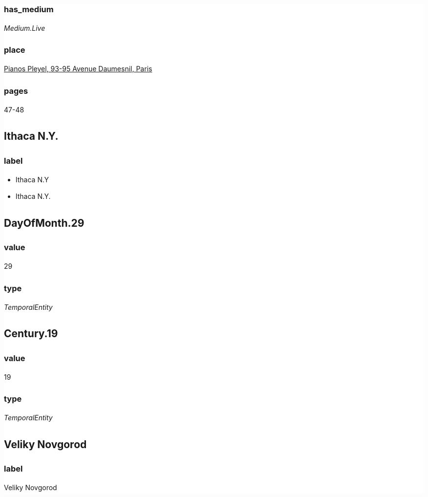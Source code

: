 ### has_medium


*Medium.Live*

### place


[Pianos Pleyel, 93-95 Avenue Daumesnil, Paris](#Pianos-Pleyel-93-95-Avenue-Daumesnil-Paris)

### pages


47-48

## Ithaca N.Y.

### label

 - Ithaca N.Y

 - Ithaca N.Y.

## DayOfMonth.29

### value


29

### type


*TemporalEntity*

## Century.19

### value


19

### type


*TemporalEntity*

## Veliky Novgorod

### label


Veliky Novgorod
